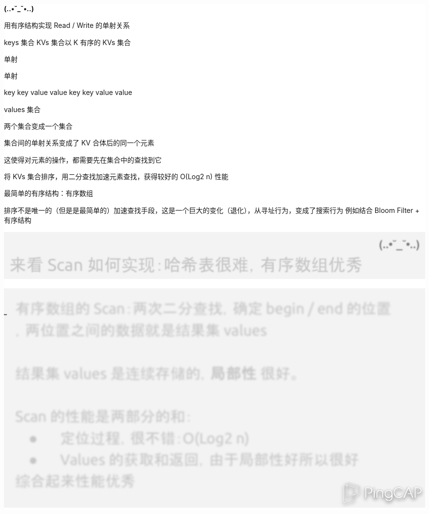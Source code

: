 **(..•˘_˘•..)**

用有序结构实现 Read / Write 的单射关系

keys 集合 KVs 集合以 K 有序的 KVs 集合

单射

单射

key key value value key key value value

values 集合

两个集合变成一个集合

集合间的单射关系变成了 KV 合体后的同一个元素

这使得对元素的操作，都需要先在集合中的查找到它

将 KVs 集合排序，用二分查找加速元素查找，获得较好的 O(Log2 n) 性能

最简单的有序结构：有序数组

排序不是唯一的（但是是最简单的）加速查找手段，这是一个巨大的变化（退化），从寻址行为，变成了搜索行为 例如结合 Bloom Filter + 有序结构

![](%E5%AE%9D%E5%AE%9D%E5%BA%8A%E8%BE%B9%E6%95%85%E4%BA%8B%E9%9B%86%EF%BC%9A%E5%AD%98%E5%82%A8%E5%BC%95%E6%93%8E%201dd4bf1cd99880ec9e3beb5d6a076635/image40.png)

![](%E5%AE%9D%E5%AE%9D%E5%BA%8A%E8%BE%B9%E6%95%85%E4%BA%8B%E9%9B%86%EF%BC%9A%E5%AD%98%E5%82%A8%E5%BC%95%E6%93%8E%201dd4bf1cd99880ec9e3beb5d6a076635/image41.png)
